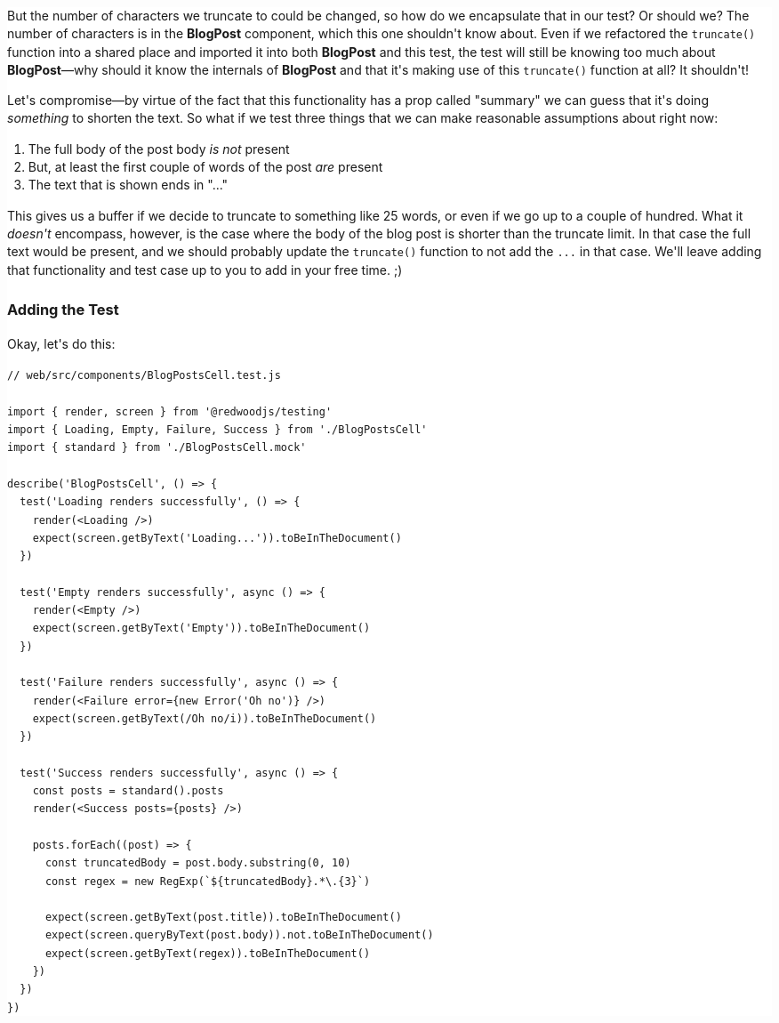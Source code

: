 But the number of characters we truncate to could be changed, so how do we encapsulate that in our test? Or should we? The number of characters is in the **BlogPost** component, which this one shouldn't know about. Even if we refactored the `truncate()` function into a shared place and imported it into both **BlogPost** and this test, the test will still be knowing too much about **BlogPost**—why should it know the internals of **BlogPost** and that it's making use of this `truncate()` function at all? It shouldn't!

Let's compromise—by virtue of the fact that this functionality has a prop called "summary" we can guess that it's doing *something* to shorten the text. So what if we test three things that we can make reasonable assumptions about right now:

1. The full body of the post body *is not* present
2. But, at least the first couple of words of the post *are* present
3. The text that is shown ends in "..."

This gives us a buffer if we decide to truncate to something like 25 words, or even if we go up to a couple of hundred. What it *doesn't* encompass, however, is the case where the body of the blog post is shorter than the truncate limit. In that case the full text would be present, and we should probably update the `truncate()` function to not add the `...` in that case. We'll leave adding that functionality and test case up to you to add in your free time. ;)

### Adding the Test

Okay, let's do this:

```javascript{27-34}
// web/src/components/BlogPostsCell.test.js

import { render, screen } from '@redwoodjs/testing'
import { Loading, Empty, Failure, Success } from './BlogPostsCell'
import { standard } from './BlogPostsCell.mock'

describe('BlogPostsCell', () => {
  test('Loading renders successfully', () => {
    render(<Loading />)
    expect(screen.getByText('Loading...')).toBeInTheDocument()
  })

  test('Empty renders successfully', async () => {
    render(<Empty />)
    expect(screen.getByText('Empty')).toBeInTheDocument()
  })

  test('Failure renders successfully', async () => {
    render(<Failure error={new Error('Oh no')} />)
    expect(screen.getByText(/Oh no/i)).toBeInTheDocument()
  })

  test('Success renders successfully', async () => {
    const posts = standard().posts
    render(<Success posts={posts} />)

    posts.forEach((post) => {
      const truncatedBody = post.body.substring(0, 10)
      const regex = new RegExp(`${truncatedBody}.*\.{3}`)

      expect(screen.getByText(post.title)).toBeInTheDocument()
      expect(screen.queryByText(post.body)).not.toBeInTheDocument()
      expect(screen.getByText(regex)).toBeInTheDocument()
    })
  })
})
```
